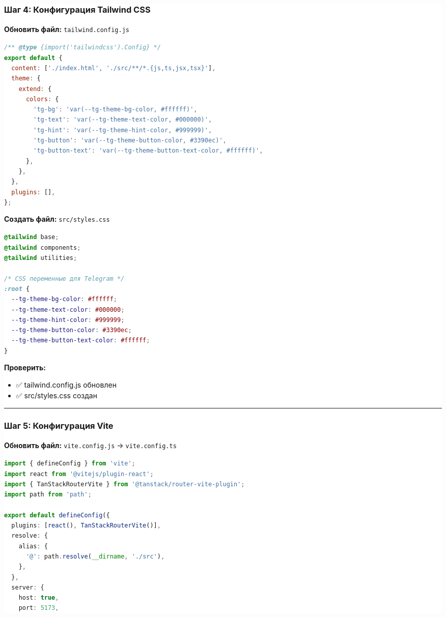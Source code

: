 
### Шаг 4: Конфигурация Tailwind CSS

**Обновить файл:** `tailwind.config.js`

```js
/** @type {import('tailwindcss').Config} */
export default {
  content: ['./index.html', './src/**/*.{js,ts,jsx,tsx}'],
  theme: {
    extend: {
      colors: {
        'tg-bg': 'var(--tg-theme-bg-color, #ffffff)',
        'tg-text': 'var(--tg-theme-text-color, #000000)',
        'tg-hint': 'var(--tg-theme-hint-color, #999999)',
        'tg-button': 'var(--tg-theme-button-color, #3390ec)',
        'tg-button-text': 'var(--tg-theme-button-text-color, #ffffff)',
      },
    },
  },
  plugins: [],
};
```

**Создать файл:** `src/styles.css`

```css
@tailwind base;
@tailwind components;
@tailwind utilities;

/* CSS переменные для Telegram */
:root {
  --tg-theme-bg-color: #ffffff;
  --tg-theme-text-color: #000000;
  --tg-theme-hint-color: #999999;
  --tg-theme-button-color: #3390ec;
  --tg-theme-button-text-color: #ffffff;
}
```

**Проверить:**

- ✅ tailwind.config.js обновлен
- ✅ src/styles.css создан

---

### Шаг 5: Конфигурация Vite

**Обновить файл:** `vite.config.js` → `vite.config.ts`

```typescript
import { defineConfig } from 'vite';
import react from '@vitejs/plugin-react';
import { TanStackRouterVite } from '@tanstack/router-vite-plugin';
import path from 'path';

export default defineConfig({
  plugins: [react(), TanStackRouterVite()],
  resolve: {
    alias: {
      '@': path.resolve(__dirname, './src'),
    },
  },
  server: {
    host: true,
    port: 5173,
```